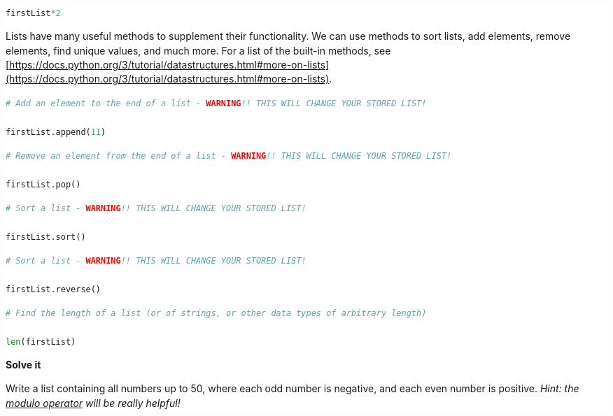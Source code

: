 


```python
firstList*2
```






Lists have many useful methods to supplement their functionality. We can use methods to sort lists, add elements, remove elements, find unique values, and much more. For a list of the built-in methods, see [https://docs.python.org/3/tutorial/datastructures.html#more-on-lists](https://docs.python.org/3/tutorial/datastructures.html#more-on-lists).


```python
# Add an element to the end of a list - WARNING!! THIS WILL CHANGE YOUR STORED LIST!

firstList.append(11)
```


```python
# Remove an element from the end of a list - WARNING!! THIS WILL CHANGE YOUR STORED LIST!

firstList.pop()
```







```python
# Sort a list - WARNING!! THIS WILL CHANGE YOUR STORED LIST!

firstList.sort()
```


```python
# Sort a list - WARNING!! THIS WILL CHANGE YOUR STORED LIST!

firstList.reverse()
```


```python
# Find the length of a list (or of strings, or other data types of arbitrary length)

len(firstList)
```






**Solve it**

Write a list containing all numbers up to 50, where each odd number is negative, and each even number is positive. *Hint: the [modulo operator](https://www.educative.io/edpresso/what-is-a-modulo-operator-in-python) will be really helpful!*
